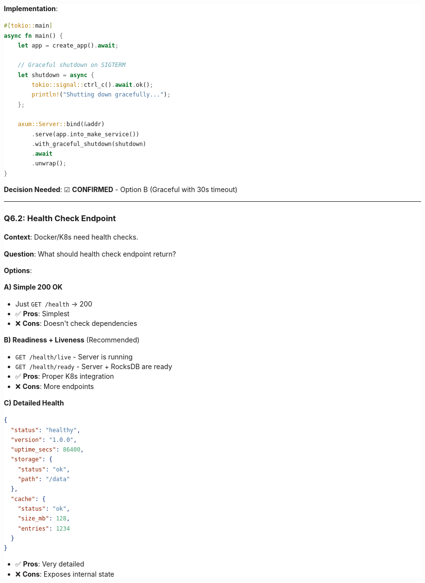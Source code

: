 **Implementation**:
```rust
#[tokio::main]
async fn main() {
    let app = create_app().await;
    
    // Graceful shutdown on SIGTERM
    let shutdown = async {
        tokio::signal::ctrl_c().await.ok();
        println!("Shutting down gracefully...");
    };
    
    axum::Server::bind(&addr)
        .serve(app.into_make_service())
        .with_graceful_shutdown(shutdown)
        .await
        .unwrap();
}
```

**Decision Needed**: ☑ **CONFIRMED** - Option B (Graceful with 30s timeout)

---

### Q6.2: Health Check Endpoint

**Context**: Docker/K8s need health checks.

**Question**: What should health check endpoint return?

**Options**:

**A) Simple 200 OK**
- Just `GET /health` → 200
- ✅ **Pros**: Simplest
- ❌ **Cons**: Doesn't check dependencies

**B) Readiness + Liveness** (Recommended)
- `GET /health/live` - Server is running
- `GET /health/ready` - Server + RocksDB are ready
- ✅ **Pros**: Proper K8s integration
- ❌ **Cons**: More endpoints

**C) Detailed Health**
```json
{
  "status": "healthy",
  "version": "1.0.0",
  "uptime_secs": 86400,
  "storage": {
    "status": "ok",
    "path": "/data"
  },
  "cache": {
    "status": "ok",
    "size_mb": 128,
    "entries": 1234
  }
}
```
- ✅ **Pros**: Very detailed
- ❌ **Cons**: Exposes internal state
